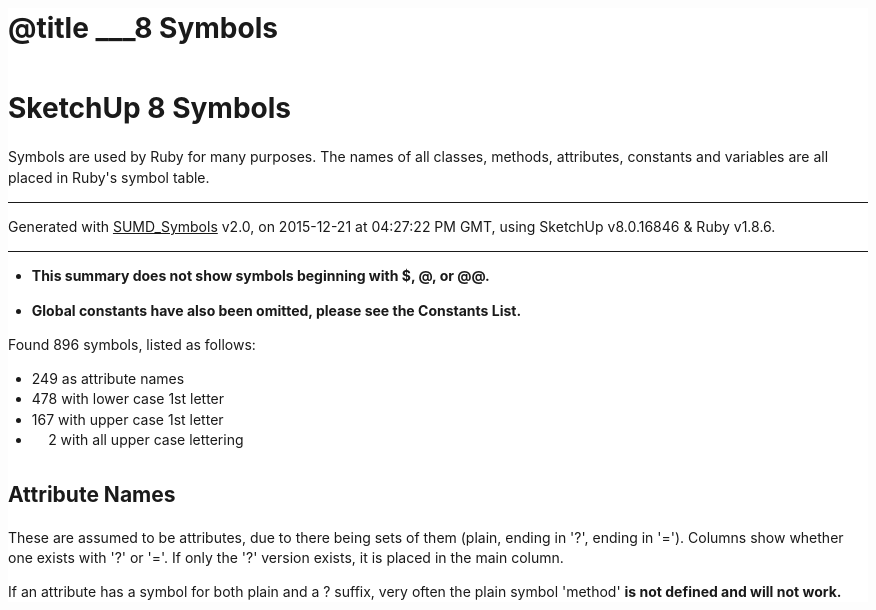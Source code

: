 # @title ___8 Symbols
[SUMD_Symbols]:../../SUMD_Symbols
<style scoped>
#filecontents p code { font-size:16px; }
\#filecontents table.sumd { border:none; border-collapse:collapse; margin-bottom:2em; background-color:transparent; line-height:1.5em; }
\#filecontents table.sumd tr     { border:none; background-color:transparent;}
\#filecontents table.sumd tr.e  td   { padding-top:0.8em; }
\#filecontents table.sumd tr.t  td   { padding-top:0.2em; }
\#filecontents table.sumd tr.b2 td   { padding-top:0.2em; border-top: 2px solid #bbb; }
\#filecontents table.sumd tr.b1 td   { padding-top:0.2em; border-top: 1px solid #bbb; }
\#filecontents table.sumd tr.b1 td.b { padding-top:0.2em; border-top: 1px solid transparent; }
\#filecontents table.sumd tr.clr { border-bottom:none; line-height:0.2em;}
\#filecontents table.sumd th { border:none; padding: 0px; background-color:transparent; border-bottom:2px solid #aaa; ; text-align:left;}
\#filecontents table.sumd td { border:none; padding: 0px; background-color:transparent;}
\#filecontents table.sumd th:empty { border:none; border-bottom:2px solid transparent; padding: 0px; background-color:transparent; text-align:left;}
\#filecontents table.sumd td.c, #filecontents table.sumd th.c { text-align:center;}
\#filecontents table.sumd td.r, #filecontents table.sumd th.r { text-align:right;}
</style>

# SketchUp 8 Symbols

Symbols are used by Ruby for many purposes.  The names of all classes, methods,
attributes, constants and variables are all placed in Ruby's symbol table.

---
Generated with [SUMD_Symbols] v2.0, on 2015-12-21 at 04:27:22 PM GMT,
using SketchUp v8.0.16846 & Ruby v1.8.6.

---

* **This summary does not show symbols beginning with $, @, or @@.**

* **Global constants have also been omitted, please see the Constants List.**

Found 896 symbols, listed as follows:

* 249 as attribute names
* 478 with lower case 1st letter
* 167 with upper case 1st letter
* &#8196;&#8197;&#8196;&#8197;2 with all upper case lettering

## Attribute Names

These are assumed to be attributes, due to there being sets of them (plain, ending
in '?', ending in '=').  Columns show whether one exists with '?' or '='.  If only
the '?' version exists, it is placed in the main column.

If an attribute has a symbol for both plain and a ? suffix, very often the plain
symbol 'method' **is not defined and will not work.**
